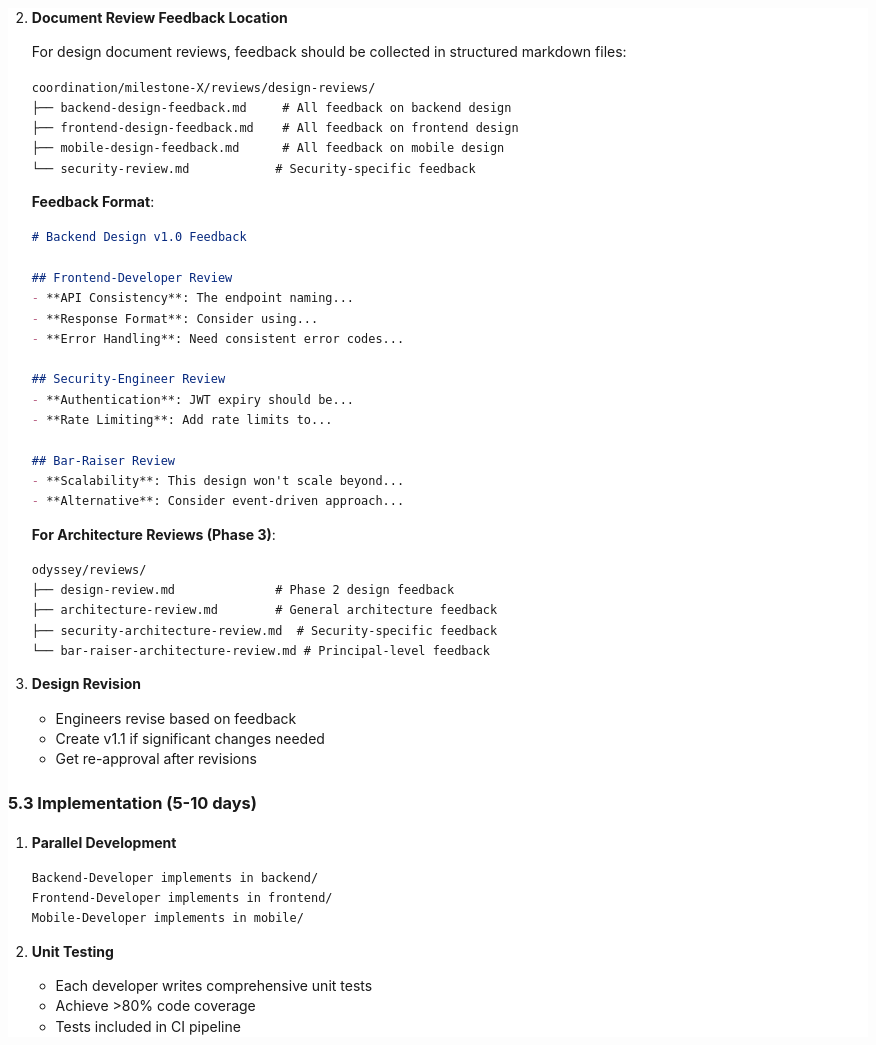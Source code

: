2. **Document Review Feedback Location**
   
   For design document reviews, feedback should be collected in structured markdown files:
   
   ```
   coordination/milestone-X/reviews/design-reviews/
   ├── backend-design-feedback.md     # All feedback on backend design
   ├── frontend-design-feedback.md    # All feedback on frontend design
   ├── mobile-design-feedback.md      # All feedback on mobile design
   └── security-review.md            # Security-specific feedback
   ```
   
   **Feedback Format**:
   ```markdown
   # Backend Design v1.0 Feedback
   
   ## Frontend-Developer Review
   - **API Consistency**: The endpoint naming...
   - **Response Format**: Consider using...
   - **Error Handling**: Need consistent error codes...
   
   ## Security-Engineer Review
   - **Authentication**: JWT expiry should be...
   - **Rate Limiting**: Add rate limits to...
   
   ## Bar-Raiser Review
   - **Scalability**: This design won't scale beyond...
   - **Alternative**: Consider event-driven approach...
   ```
   
   **For Architecture Reviews (Phase 3)**:
   ```
   odyssey/reviews/
   ├── design-review.md              # Phase 2 design feedback
   ├── architecture-review.md        # General architecture feedback
   ├── security-architecture-review.md  # Security-specific feedback
   └── bar-raiser-architecture-review.md # Principal-level feedback
   ```

3. **Design Revision**
   - Engineers revise based on feedback
   - Create v1.1 if significant changes needed
   - Get re-approval after revisions

### 5.3 Implementation (5-10 days)

1. **Parallel Development**
   ```bash
   Backend-Developer implements in backend/
   Frontend-Developer implements in frontend/
   Mobile-Developer implements in mobile/
   ```

2. **Unit Testing**
   - Each developer writes comprehensive unit tests
   - Achieve >80% code coverage
   - Tests included in CI pipeline
